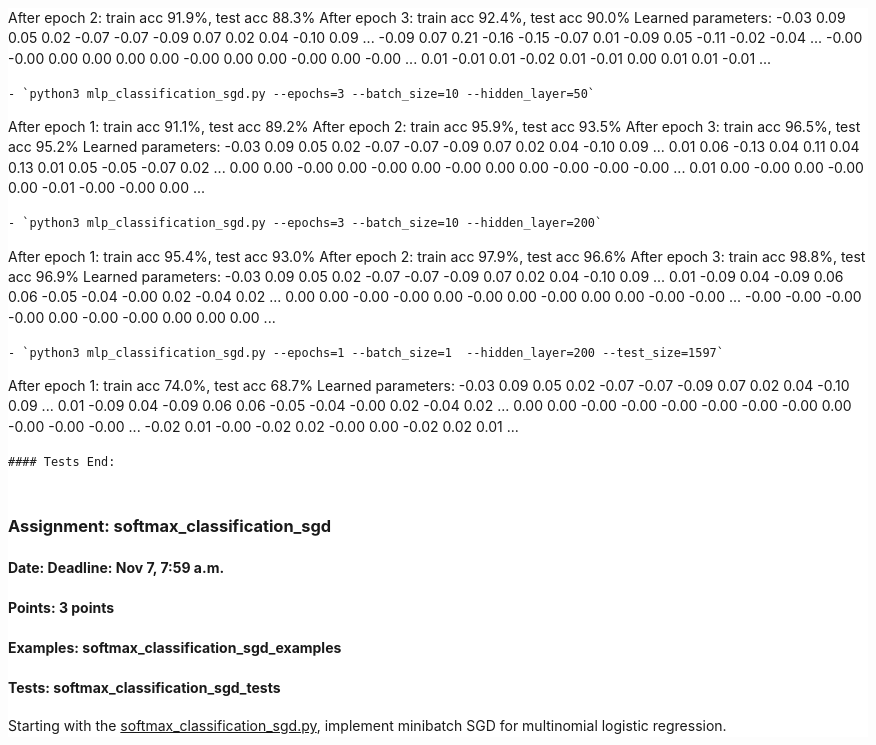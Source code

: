After epoch 2: train acc 91.9%, test acc 88.3%
After epoch 3: train acc 92.4%, test acc 90.0%
Learned parameters:
  -0.03 0.09 0.05 0.02 -0.07 -0.07 -0.09 0.07 0.02 0.04 -0.10 0.09 ...
  -0.09 0.07 0.21 -0.16 -0.15 -0.07 0.01 -0.09 0.05 -0.11 -0.02 -0.04 ...
  -0.00 -0.00 0.00 0.00 0.00 0.00 -0.00 0.00 0.00 -0.00 0.00 -0.00 ...
  0.01 -0.01 0.01 -0.02 0.01 -0.01 0.00 0.01 0.01 -0.01 ...
```
- `python3 mlp_classification_sgd.py --epochs=3 --batch_size=10 --hidden_layer=50`
```
After epoch 1: train acc 91.1%, test acc 89.2%
After epoch 2: train acc 95.9%, test acc 93.5%
After epoch 3: train acc 96.5%, test acc 95.2%
Learned parameters:
  -0.03 0.09 0.05 0.02 -0.07 -0.07 -0.09 0.07 0.02 0.04 -0.10 0.09 ...
  0.01 0.06 -0.13 0.04 0.11 0.04 0.13 0.01 0.05 -0.05 -0.07 0.02 ...
  0.00 0.00 -0.00 0.00 -0.00 0.00 -0.00 0.00 0.00 -0.00 -0.00 -0.00 ...
  0.01 0.00 -0.00 0.00 -0.00 0.00 -0.01 -0.00 -0.00 0.00 ...
```
- `python3 mlp_classification_sgd.py --epochs=3 --batch_size=10 --hidden_layer=200`
```
After epoch 1: train acc 95.4%, test acc 93.0%
After epoch 2: train acc 97.9%, test acc 96.6%
After epoch 3: train acc 98.8%, test acc 96.9%
Learned parameters:
  -0.03 0.09 0.05 0.02 -0.07 -0.07 -0.09 0.07 0.02 0.04 -0.10 0.09 ...
  0.01 -0.09 0.04 -0.09 0.06 0.06 -0.05 -0.04 -0.00 0.02 -0.04 0.02 ...
  0.00 0.00 -0.00 -0.00 0.00 -0.00 0.00 -0.00 0.00 0.00 -0.00 -0.00 ...
  -0.00 -0.00 -0.00 -0.00 0.00 -0.00 -0.00 0.00 0.00 0.00 ...
```
- `python3 mlp_classification_sgd.py --epochs=1 --batch_size=1  --hidden_layer=200 --test_size=1597`
```
After epoch 1: train acc 74.0%, test acc 68.7%
Learned parameters:
  -0.03 0.09 0.05 0.02 -0.07 -0.07 -0.09 0.07 0.02 0.04 -0.10 0.09 ...
  0.01 -0.09 0.04 -0.09 0.06 0.06 -0.05 -0.04 -0.00 0.02 -0.04 0.02 ...
  0.00 0.00 -0.00 -0.00 -0.00 -0.00 -0.00 -0.00 0.00 -0.00 -0.00 -0.00 ...
  -0.02 0.01 -0.00 -0.02 0.02 -0.00 0.00 -0.02 0.02 0.01 ...
```
#### Tests End:


```
### Assignment: softmax_classification_sgd
#### Date: Deadline: Nov 7, 7:59 a.m.
#### Points: 3 points
#### Examples: softmax_classification_sgd_examples
#### Tests: softmax_classification_sgd_tests

Starting with the [softmax_classification_sgd.py](https://github.com/ufal/npfl129/tree/master/labs/04/softmax_classification_sgd.py),
implement minibatch SGD for multinomial logistic regression.
